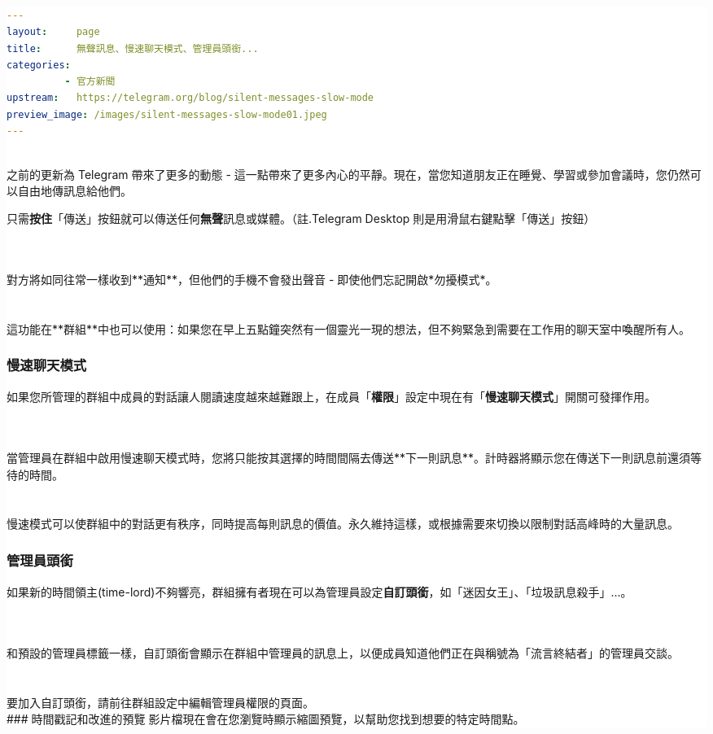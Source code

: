 ```yaml
---
layout:     page
title:      無聲訊息、慢速聊天模式、管理員頭銜...
categories:
          - 官方新聞
upstream:   https://telegram.org/blog/silent-messages-slow-mode
preview_image: /images/silent-messages-slow-mode01.jpeg
---
```

<img alt="" src="{{ site.baseurl | prepend: site.url }}/images/silent-messages-slow-mode01.jpeg">
<br>
之前的更新為 Telegram 帶來了更多的動態 - 這一點帶來了更多內心的平靜。現在，當您知道朋友正在睡覺、學習或參加會議時，您仍然可以自由地傳訊息給他們。

只需**按住**「傳送」按鈕就可以傳送任何**無聲**訊息或媒體。（註.Telegram Desktop 則是用滑鼠右鍵點擊「傳送」按鈕）


<center><img alt="" src="{{ site.baseurl | prepend: site.url }}/images/silent-messages-slow-mode02.gif" width="70%"></center>
<br>
對方將如同往常一樣收到**通知**，但他們的手機不會發出聲音 - 即使他們忘記開啟*勿擾模式*。

<center><img alt="" src="{{ site.baseurl | prepend: site.url }}/images/silent-messages-slow-mode03.jpeg" width="70%"></center>
<br>
這功能在**群組**中也可以使用：如果您在早上五點鐘突然有一個靈光一現的想法，但不夠緊急到需要在工作用的聊天室中喚醒所有人。

### 慢速聊天模式
如果您所管理的群組中成員的對話讓人閱讀速度越來越難跟上，在成員「**權限**」設定中現在有「**慢速聊天模式**」開關可發揮作用。

<center><img alt="" src="{{ site.baseurl | prepend: site.url }}/images/silent-messages-slow-mode04.jpeg" width="70%"></center>
<br>
當管理員在群組中啟用慢速聊天模式時，您將只能按其選擇的時間間隔去傳送**下一則訊息**。計時器將顯示您在傳送下一則訊息前還須等待的時間。

<center><img alt="" src="{{ site.baseurl | prepend: site.url }}/images/silent-messages-slow-mode05.jpeg" width="70%"></center>
<br>
慢速模式可以使群組中的對話更有秩序，同時提高每則訊息的價值。永久維持這樣，或根據需要來切換以限制對話高峰時的大量訊息。

### 管理員頭銜
如果新的時間領主(time-lord)不夠響亮，群組擁有者現在可以為管理員設定**自訂頭銜**，如「迷因女王」、「垃圾訊息殺手」...。

<center><img alt="" src="{{ site.baseurl | prepend: site.url }}/images/silent-messages-slow-mode06.jpeg" width="70%"></center>
<br>
和預設的管理員標籤一樣，自訂頭銜會顯示在群組中管理員的訊息上，以便成員知道他們正在與稱號為「流言終結者」的管理員交談。

<center><img alt="" src="{{ site.baseurl | prepend: site.url }}/images/silent-messages-slow-mode07.jpeg" width="70%"></center>
<br>
要加入自訂頭銜，請前往群組設定中編輯管理員權限的頁面。
<br>
### 時間戳記和改進的預覽
影片檔現在會在您瀏覽時顯示縮圖預覽，以幫助您找到想要的特定時間點。
